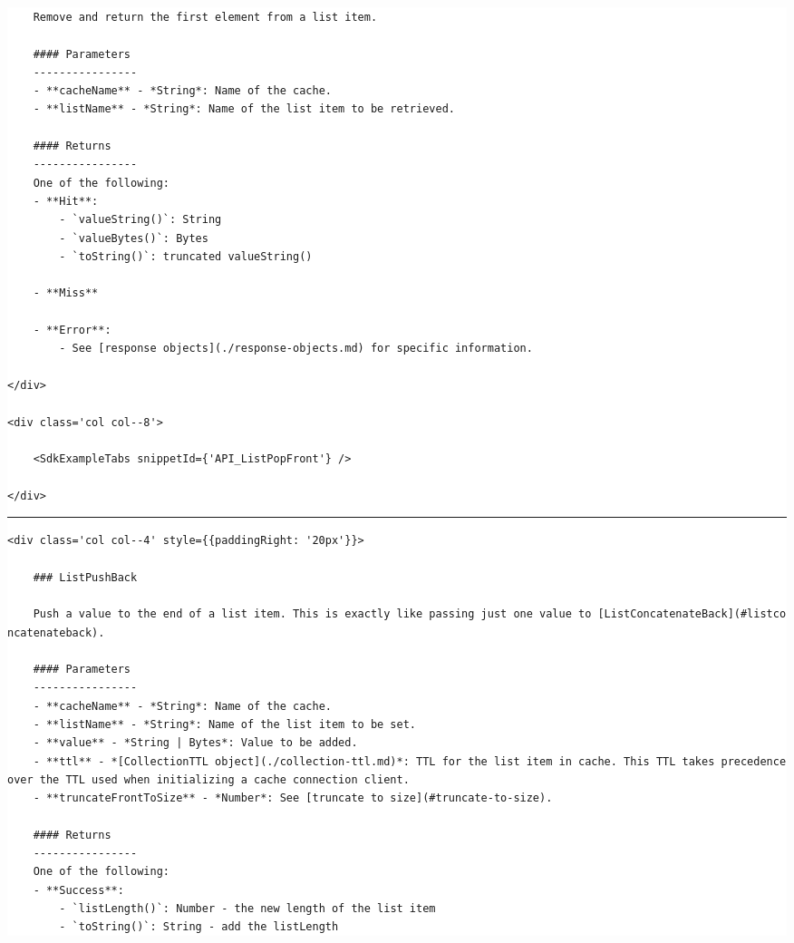         Remove and return the first element from a list item.

        #### Parameters
        ----------------
        - **cacheName** - *String*: Name of the cache.  
        - **listName** - *String*: Name of the list item to be retrieved.

        #### Returns
        ----------------
        One of the following:
        - **Hit**:
            - `valueString()`: String
            - `valueBytes()`: Bytes
            - `toString()`: truncated valueString()

        - **Miss**

        - **Error**:
            - See [response objects](./response-objects.md) for specific information.

    </div>

    <div class='col col--8'>

        <SdkExampleTabs snippetId={'API_ListPopFront'} />

    </div>

</div>

---

<div class='row'>

    <div class='col col--4' style={{paddingRight: '20px'}}>

        ### ListPushBack

        Push a value to the end of a list item. This is exactly like passing just one value to [ListConcatenateBack](#listconcatenateback).

        #### Parameters
        ----------------
        - **cacheName** - *String*: Name of the cache.  
        - **listName** - *String*: Name of the list item to be set.
        - **value** - *String | Bytes*: Value to be added.
        - **ttl** - *[CollectionTTL object](./collection-ttl.md)*: TTL for the list item in cache. This TTL takes precedence over the TTL used when initializing a cache connection client.
        - **truncateFrontToSize** - *Number*: See [truncate to size](#truncate-to-size).

        #### Returns
        ----------------
        One of the following:
        - **Success**:
            - `listLength()`: Number - the new length of the list item
            - `toString()`: String - add the listLength
